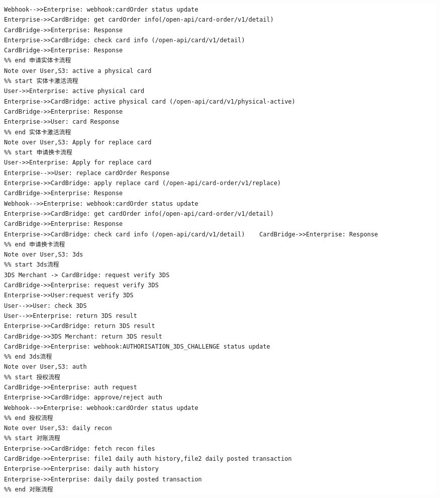 ```mermaid
Webhook-->>Enterprise: webhook:cardOrder status update    
Enterprise->>CardBridge: get cardOrder info(/open-api/card-order/v1/detail)    
CardBridge->>Enterprise: Response    
Enterprise->>CardBridge: check card info (/open-api/card/v1/detail)    
CardBridge->>Enterprise: Response    
%% end 申请实体卡流程    
Note over User,S3: active a physical card    
%% start 实体卡激活流程    
User->>Enterprise: active physical card    
Enterprise->>CardBridge: active physical card (/open-api/card/v1/physical-active)    
CardBridge->>Enterprise: Response      
Enterprise->>User: card Response    
%% end 实体卡激活流程    
Note over User,S3: Apply for replace card    
%% start 申请换卡流程   
User->>Enterprise: Apply for replace card    
Enterprise-->>User: replace cardOrder Response    
Enterprise->>CardBridge: apply replace card (/open-api/card-order/v1/replace)    
CardBridge->>Enterprise: Response    
Webhook-->>Enterprise: webhook:cardOrder status update    
Enterprise->>CardBridge: get cardOrder info(/open-api/card-order/v1/detail)    
CardBridge->>Enterprise: Response    
Enterprise->>CardBridge: check card info (/open-api/card/v1/detail)    CardBridge->>Enterprise: Response    
%% end 申请换卡流程   
Note over User,S3: 3ds  
%% start 3ds流程
3DS Merchant -> CardBridge: request verify 3DS
CardBridge->>Enterprise: request verify 3DS
Enterprise->>User:request verify 3DS
User-->>User: check 3DS
User-->>Enterprise: return 3DS result
Enterprise->>CardBridge: return 3DS result
CardBridge->>3DS Merchant: return 3DS result
CardBridge->>Enterprise: webhook:AUTHORISATION_3DS_CHALLENGE status update    
%% end 3ds流程
Note over User,S3: auth   
%% start 授权流程    
CardBridge->>Enterprise: auth request    
Enterprise->>CardBridge: approve/reject auth    
Webhook-->>Enterprise: webhook:cardOrder status update    
%% end 授权流程       
Note over User,S3: daily recon    
%% start 对账流程    
Enterprise->>CardBridge: fetch recon files    
CardBridge->>Enterprise: file1 daily auth history,file2 daily posted transaction    
Enterprise->>Enterprise: daily auth history    
Enterprise->>Enterprise: daily daily posted transaction    
%% end 对账流程
```